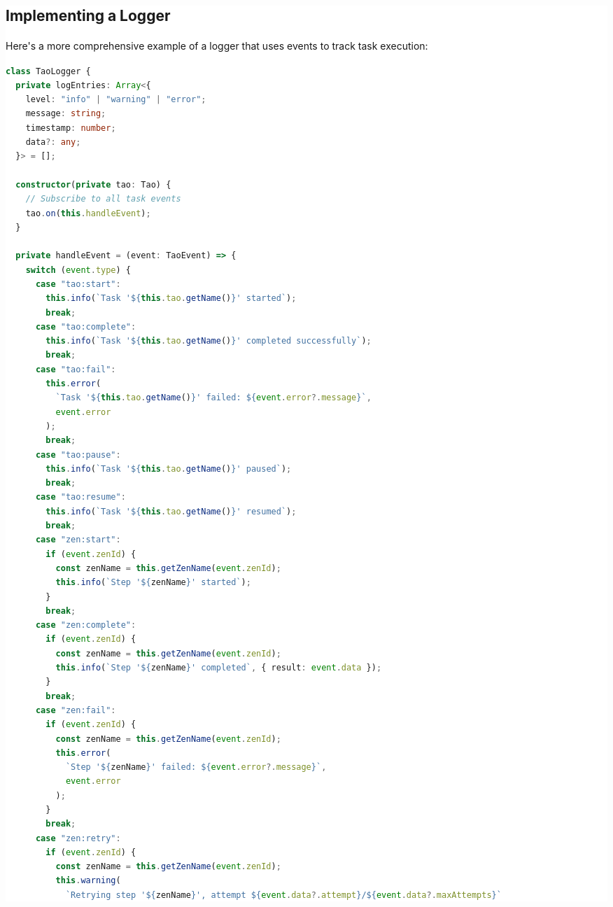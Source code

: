 ## Implementing a Logger

Here's a more comprehensive example of a logger that uses events to track task execution:

```typescript
class TaoLogger {
  private logEntries: Array<{
    level: "info" | "warning" | "error";
    message: string;
    timestamp: number;
    data?: any;
  }> = [];

  constructor(private tao: Tao) {
    // Subscribe to all task events
    tao.on(this.handleEvent);
  }

  private handleEvent = (event: TaoEvent) => {
    switch (event.type) {
      case "tao:start":
        this.info(`Task '${this.tao.getName()}' started`);
        break;
      case "tao:complete":
        this.info(`Task '${this.tao.getName()}' completed successfully`);
        break;
      case "tao:fail":
        this.error(
          `Task '${this.tao.getName()}' failed: ${event.error?.message}`,
          event.error
        );
        break;
      case "tao:pause":
        this.info(`Task '${this.tao.getName()}' paused`);
        break;
      case "tao:resume":
        this.info(`Task '${this.tao.getName()}' resumed`);
        break;
      case "zen:start":
        if (event.zenId) {
          const zenName = this.getZenName(event.zenId);
          this.info(`Step '${zenName}' started`);
        }
        break;
      case "zen:complete":
        if (event.zenId) {
          const zenName = this.getZenName(event.zenId);
          this.info(`Step '${zenName}' completed`, { result: event.data });
        }
        break;
      case "zen:fail":
        if (event.zenId) {
          const zenName = this.getZenName(event.zenId);
          this.error(
            `Step '${zenName}' failed: ${event.error?.message}`,
            event.error
          );
        }
        break;
      case "zen:retry":
        if (event.zenId) {
          const zenName = this.getZenName(event.zenId);
          this.warning(
            `Retrying step '${zenName}', attempt ${event.data?.attempt}/${event.data?.maxAttempts}`
```
